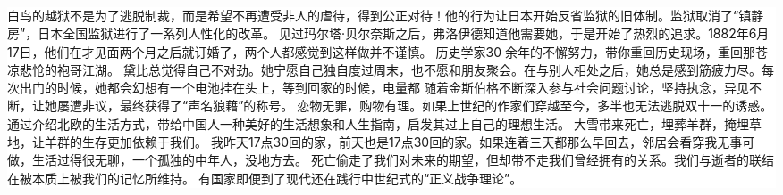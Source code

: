 白鸟的越狱不是为了逃脱制裁，而是希望不再遭受非人的虐待，得到公正对待！他的行为让日本开始反省监狱的旧体制。监狱取消了“镇静房”，日本全国监狱进行了一系列人性化的改革。
见过玛尔塔·贝尔奈斯之后，弗洛伊德知道他需要她，于是开始了热烈的追求。1882年6月17日，他们在才见面两个月之后就订婚了，两个人都感觉到这样做并不谨慎。
历史学家30 余年的不懈努力，带你重回历史现场，重回那苍凉悲怆的袍哥江湖。
黛比总觉得自己不对劲。她宁愿自己独自度过周末，也不愿和朋友聚会。在与别人相处之后，她总是感到筋疲力尽。每次出门的时候，她都会幻想有一个电池挂在头上，等到回家的时候，电量都
随着金斯伯格不断深入参与社会问题讨论，坚持执念，异见不断，让她屡遭非议，最终获得了“声名狼藉”的称号。
恋物无罪，购物有理。如果上世纪的作家们穿越至今，多半也无法逃脱双十一的诱惑。
通过介绍北欧的生活方式，带给中国人一种美好的生活想象和人生指南，启发其过上自己的理想生活。
大雪带来死亡，埋葬羊群，掩埋草地，让羊群的生存更加依赖于我们。
我昨天17点30回的家，前天也是17点30回的家。如果连着三天都那么早回去，邻居会看穿我无事可做，生活过得很无聊，一个孤独的中年人，没地方去。
死亡偷走了我们对未来的期望，但却带不走我们曾经拥有的关系。我们与逝者的联结在被本质上被我们的记忆所维持。
有国家即便到了现代还在践行中世纪式的“正义战争理论”。
